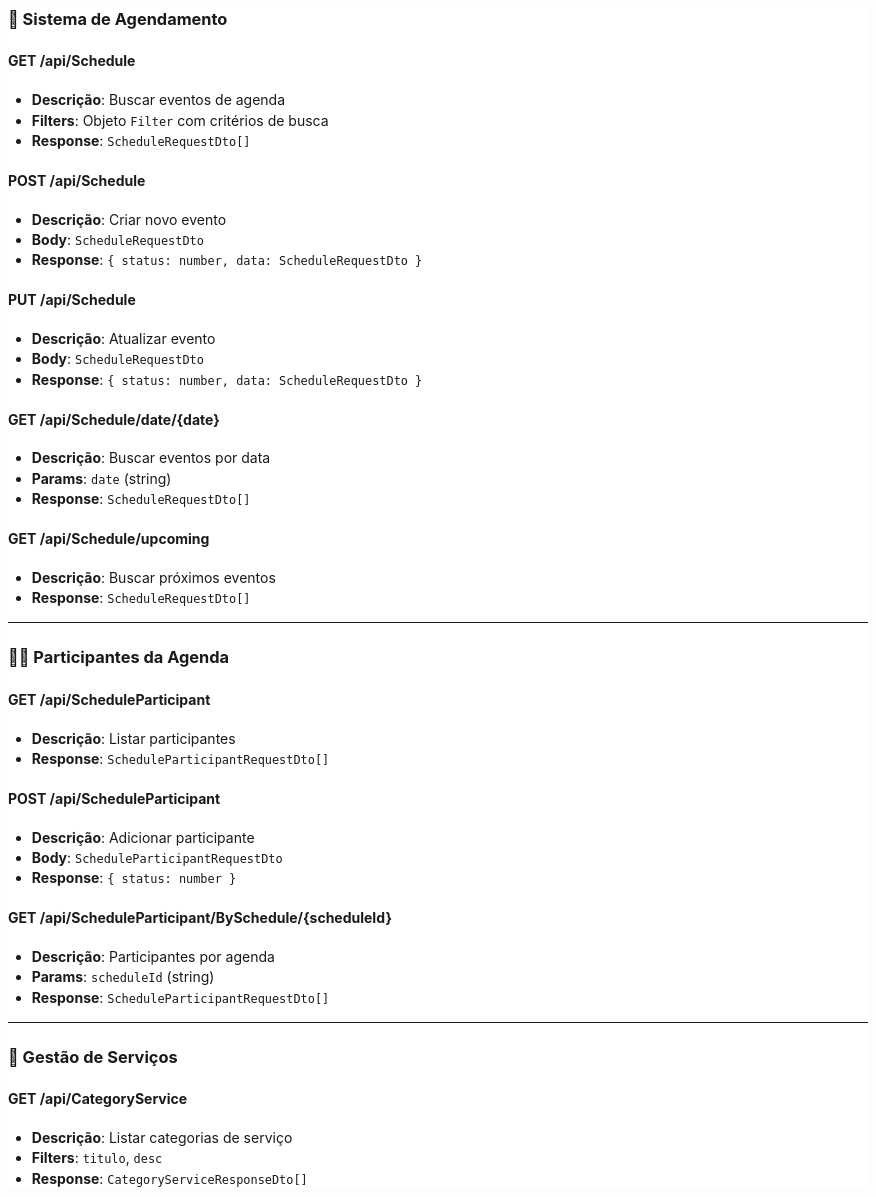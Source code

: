 ### **📅 Sistema de Agendamento**

#### **GET /api/Schedule**
- **Descrição**: Buscar eventos de agenda
- **Filters**: Objeto `Filter` com critérios de busca
- **Response**: `ScheduleRequestDto[]`

#### **POST /api/Schedule**
- **Descrição**: Criar novo evento
- **Body**: `ScheduleRequestDto`
- **Response**: `{ status: number, data: ScheduleRequestDto }`

#### **PUT /api/Schedule**
- **Descrição**: Atualizar evento
- **Body**: `ScheduleRequestDto`
- **Response**: `{ status: number, data: ScheduleRequestDto }`

#### **GET /api/Schedule/date/{date}**
- **Descrição**: Buscar eventos por data
- **Params**: `date` (string)
- **Response**: `ScheduleRequestDto[]`

#### **GET /api/Schedule/upcoming**
- **Descrição**: Buscar próximos eventos
- **Response**: `ScheduleRequestDto[]`

---

### **👨‍⚕️ Participantes da Agenda**

#### **GET /api/ScheduleParticipant**
- **Descrição**: Listar participantes
- **Response**: `ScheduleParticipantRequestDto[]`

#### **POST /api/ScheduleParticipant**
- **Descrição**: Adicionar participante
- **Body**: `ScheduleParticipantRequestDto`
- **Response**: `{ status: number }`

#### **GET /api/ScheduleParticipant/BySchedule/{scheduleId}**
- **Descrição**: Participantes por agenda
- **Params**: `scheduleId` (string)
- **Response**: `ScheduleParticipantRequestDto[]`

---

### **🔧 Gestão de Serviços**

#### **GET /api/CategoryService**
- **Descrição**: Listar categorias de serviço
- **Filters**: `titulo`, `desc`
- **Response**: `CategoryServiceResponseDto[]`
